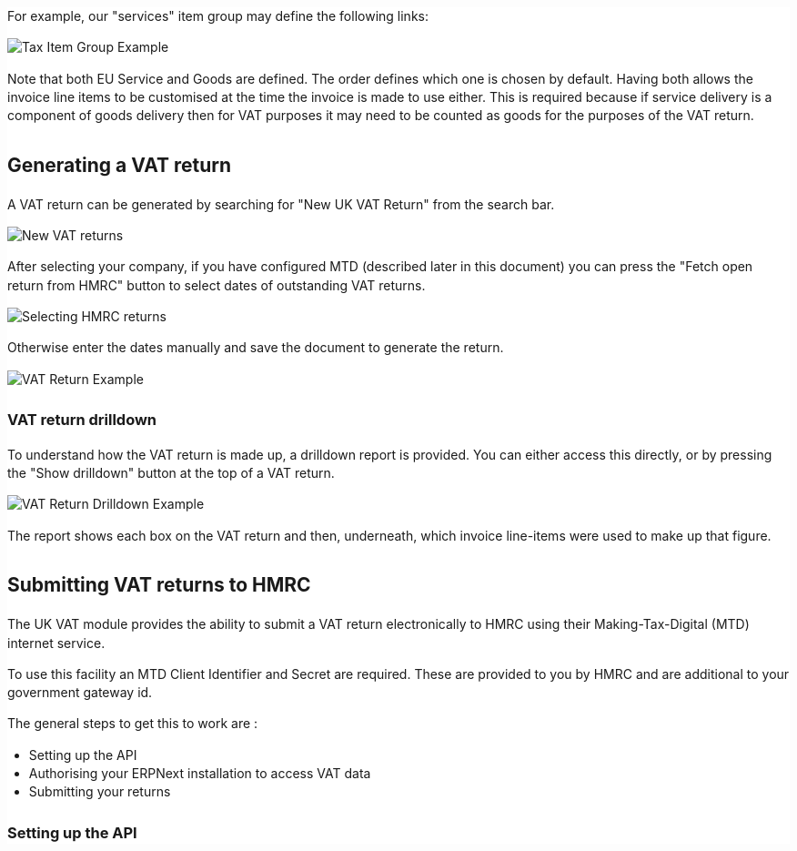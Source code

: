 For example, our "services" item group may define the following links:

![Tax Item Group Example](doc/img/TiTGroupExample.png)

Note that both EU Service and Goods are defined. The order defines which one is
chosen by default. Having both allows the invoice line items to be customised at the
time the invoice is made to use either. This is required because if service
delivery is a component of goods delivery then for VAT purposes it may need to
be counted as goods for the purposes of the VAT return.

## Generating a VAT return

A VAT return can be generated by searching for "New UK VAT Return" from the search bar.

![New VAT returns](doc/img/VATReturnNew.png)

After selecting your company, if you have configured MTD (described later in
this document) you can press the "Fetch open return from HMRC" button to select
dates of outstanding VAT returns. 

![Selecting HMRC returns](doc/img/HMRCSelect.png)

Otherwise enter the dates manually and save the document to generate the return.

![VAT Return Example](doc/img/VATReturnExample.png)

### VAT return drilldown

To understand how the VAT return is made up, a drilldown report is provided. You
can either access this directly, or by pressing the "Show drilldown" button at the
top of a VAT return.

![VAT Return Drilldown Example](doc/img/VATReturnDrilldownExample.png)

The report shows each box on the VAT return and then, underneath, which invoice
line-items were used to make up that figure.

## Submitting VAT returns to HMRC

The UK VAT module provides the ability to submit a VAT return electronically to HMRC using
their Making-Tax-Digital (MTD) internet service.

To use this facility an MTD Client Identifier and Secret are required. These are provided
to you by HMRC and are additional to your government gateway id.

The general steps to get this to work are :

 * Setting up the API
 * Authorising your ERPNext installation to access VAT data
 * Submitting your returns

### Setting up the API

